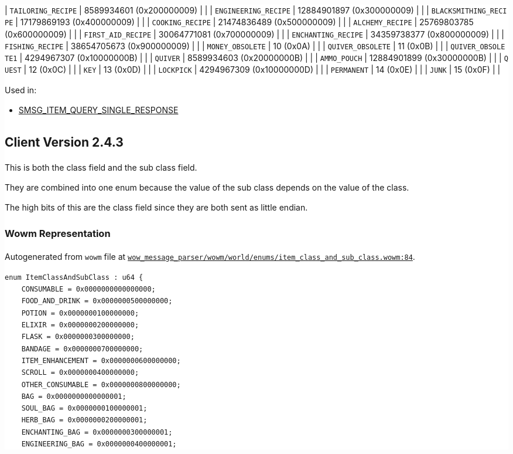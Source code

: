 | `TAILORING_RECIPE` | 8589934601 (0x200000009) |  |
| `ENGINEERING_RECIPE` | 12884901897 (0x300000009) |  |
| `BLACKSMITHING_RECIPE` | 17179869193 (0x400000009) |  |
| `COOKING_RECIPE` | 21474836489 (0x500000009) |  |
| `ALCHEMY_RECIPE` | 25769803785 (0x600000009) |  |
| `FIRST_AID_RECIPE` | 30064771081 (0x700000009) |  |
| `ENCHANTING_RECIPE` | 34359738377 (0x800000009) |  |
| `FISHING_RECIPE` | 38654705673 (0x900000009) |  |
| `MONEY_OBSOLETE` | 10 (0x0A) |  |
| `QUIVER_OBSOLETE` | 11 (0x0B) |  |
| `QUIVER_OBSOLETE1` | 4294967307 (0x10000000B) |  |
| `QUIVER` | 8589934603 (0x20000000B) |  |
| `AMMO_POUCH` | 12884901899 (0x30000000B) |  |
| `QUEST` | 12 (0x0C) |  |
| `KEY` | 13 (0x0D) |  |
| `LOCKPICK` | 4294967309 (0x10000000D) |  |
| `PERMANENT` | 14 (0x0E) |  |
| `JUNK` | 15 (0x0F) |  |

Used in:
* [SMSG_ITEM_QUERY_SINGLE_RESPONSE](smsg_item_query_single_response.md)

## Client Version 2.4.3

This is both the class field and the sub class field.

They are combined into one enum because the value of the sub class depends on the value of the class.

The high bits of this are the class field since they are both sent as little endian.

### Wowm Representation

Autogenerated from `wowm` file at [`wow_message_parser/wowm/world/enums/item_class_and_sub_class.wowm:84`](https://github.com/gtker/wow_messages/tree/main/wow_message_parser/wowm/world/enums/item_class_and_sub_class.wowm#L84).

```rust,ignore
enum ItemClassAndSubClass : u64 {
    CONSUMABLE = 0x0000000000000000;
    FOOD_AND_DRINK = 0x0000000500000000;
    POTION = 0x0000000100000000;
    ELIXIR = 0x0000000200000000;
    FLASK = 0x0000000300000000;
    BANDAGE = 0x0000000700000000;
    ITEM_ENHANCEMENT = 0x0000000600000000;
    SCROLL = 0x0000000400000000;
    OTHER_CONSUMABLE = 0x0000000800000000;
    BAG = 0x0000000000000001;
    SOUL_BAG = 0x0000000100000001;
    HERB_BAG = 0x0000000200000001;
    ENCHANTING_BAG = 0x0000000300000001;
    ENGINEERING_BAG = 0x0000000400000001;
```